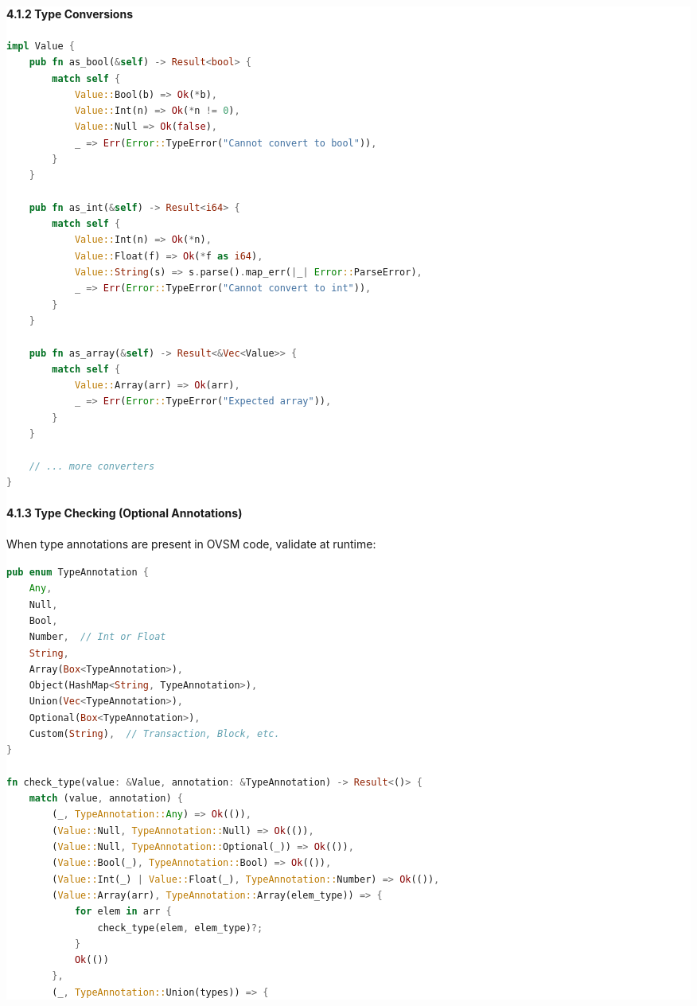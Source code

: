 #### 4.1.2 Type Conversions

```rust
impl Value {
    pub fn as_bool(&self) -> Result<bool> {
        match self {
            Value::Bool(b) => Ok(*b),
            Value::Int(n) => Ok(*n != 0),
            Value::Null => Ok(false),
            _ => Err(Error::TypeError("Cannot convert to bool")),
        }
    }

    pub fn as_int(&self) -> Result<i64> {
        match self {
            Value::Int(n) => Ok(*n),
            Value::Float(f) => Ok(*f as i64),
            Value::String(s) => s.parse().map_err(|_| Error::ParseError),
            _ => Err(Error::TypeError("Cannot convert to int")),
        }
    }

    pub fn as_array(&self) -> Result<&Vec<Value>> {
        match self {
            Value::Array(arr) => Ok(arr),
            _ => Err(Error::TypeError("Expected array")),
        }
    }

    // ... more converters
}
```

#### 4.1.3 Type Checking (Optional Annotations)

When type annotations are present in OVSM code, validate at runtime:

```rust
pub enum TypeAnnotation {
    Any,
    Null,
    Bool,
    Number,  // Int or Float
    String,
    Array(Box<TypeAnnotation>),
    Object(HashMap<String, TypeAnnotation>),
    Union(Vec<TypeAnnotation>),
    Optional(Box<TypeAnnotation>),
    Custom(String),  // Transaction, Block, etc.
}

fn check_type(value: &Value, annotation: &TypeAnnotation) -> Result<()> {
    match (value, annotation) {
        (_, TypeAnnotation::Any) => Ok(()),
        (Value::Null, TypeAnnotation::Null) => Ok(()),
        (Value::Null, TypeAnnotation::Optional(_)) => Ok(()),
        (Value::Bool(_), TypeAnnotation::Bool) => Ok(()),
        (Value::Int(_) | Value::Float(_), TypeAnnotation::Number) => Ok(()),
        (Value::Array(arr), TypeAnnotation::Array(elem_type)) => {
            for elem in arr {
                check_type(elem, elem_type)?;
            }
            Ok(())
        },
        (_, TypeAnnotation::Union(types)) => {
```
